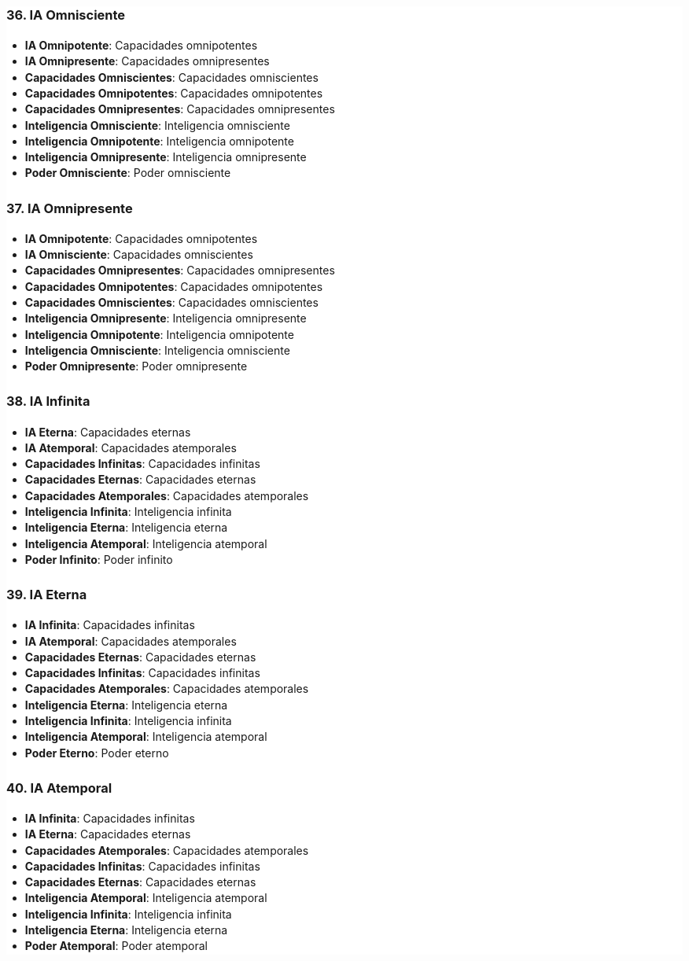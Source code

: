 ### 36. **IA Omnisciente**
- **IA Omnipotente**: Capacidades omnipotentes
- **IA Omnipresente**: Capacidades omnipresentes
- **Capacidades Omniscientes**: Capacidades omniscientes
- **Capacidades Omnipotentes**: Capacidades omnipotentes
- **Capacidades Omnipresentes**: Capacidades omnipresentes
- **Inteligencia Omnisciente**: Inteligencia omnisciente
- **Inteligencia Omnipotente**: Inteligencia omnipotente
- **Inteligencia Omnipresente**: Inteligencia omnipresente
- **Poder Omnisciente**: Poder omnisciente

### 37. **IA Omnipresente**
- **IA Omnipotente**: Capacidades omnipotentes
- **IA Omnisciente**: Capacidades omniscientes
- **Capacidades Omnipresentes**: Capacidades omnipresentes
- **Capacidades Omnipotentes**: Capacidades omnipotentes
- **Capacidades Omniscientes**: Capacidades omniscientes
- **Inteligencia Omnipresente**: Inteligencia omnipresente
- **Inteligencia Omnipotente**: Inteligencia omnipotente
- **Inteligencia Omnisciente**: Inteligencia omnisciente
- **Poder Omnipresente**: Poder omnipresente

### 38. **IA Infinita**
- **IA Eterna**: Capacidades eternas
- **IA Atemporal**: Capacidades atemporales
- **Capacidades Infinitas**: Capacidades infinitas
- **Capacidades Eternas**: Capacidades eternas
- **Capacidades Atemporales**: Capacidades atemporales
- **Inteligencia Infinita**: Inteligencia infinita
- **Inteligencia Eterna**: Inteligencia eterna
- **Inteligencia Atemporal**: Inteligencia atemporal
- **Poder Infinito**: Poder infinito

### 39. **IA Eterna**
- **IA Infinita**: Capacidades infinitas
- **IA Atemporal**: Capacidades atemporales
- **Capacidades Eternas**: Capacidades eternas
- **Capacidades Infinitas**: Capacidades infinitas
- **Capacidades Atemporales**: Capacidades atemporales
- **Inteligencia Eterna**: Inteligencia eterna
- **Inteligencia Infinita**: Inteligencia infinita
- **Inteligencia Atemporal**: Inteligencia atemporal
- **Poder Eterno**: Poder eterno

### 40. **IA Atemporal**
- **IA Infinita**: Capacidades infinitas
- **IA Eterna**: Capacidades eternas
- **Capacidades Atemporales**: Capacidades atemporales
- **Capacidades Infinitas**: Capacidades infinitas
- **Capacidades Eternas**: Capacidades eternas
- **Inteligencia Atemporal**: Inteligencia atemporal
- **Inteligencia Infinita**: Inteligencia infinita
- **Inteligencia Eterna**: Inteligencia eterna
- **Poder Atemporal**: Poder atemporal
